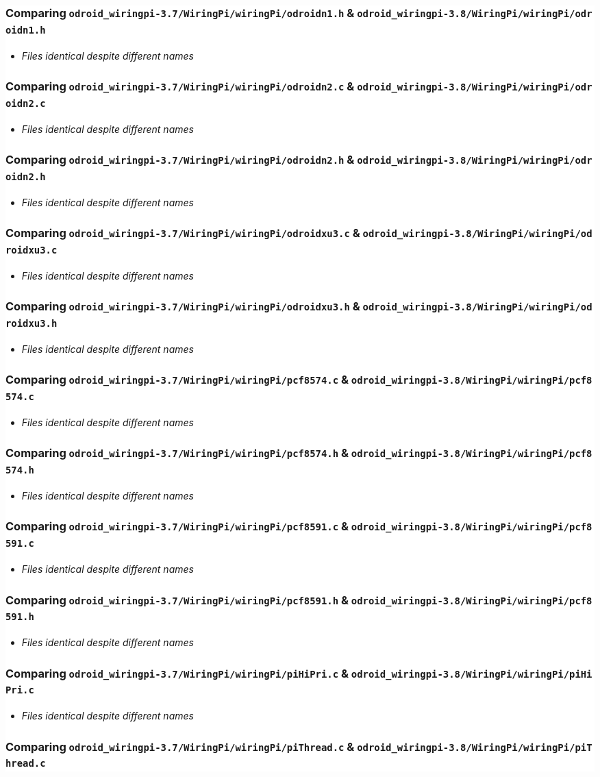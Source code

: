 ### Comparing `odroid_wiringpi-3.7/WiringPi/wiringPi/odroidn1.h` & `odroid_wiringpi-3.8/WiringPi/wiringPi/odroidn1.h`

 * *Files identical despite different names*

### Comparing `odroid_wiringpi-3.7/WiringPi/wiringPi/odroidn2.c` & `odroid_wiringpi-3.8/WiringPi/wiringPi/odroidn2.c`

 * *Files identical despite different names*

### Comparing `odroid_wiringpi-3.7/WiringPi/wiringPi/odroidn2.h` & `odroid_wiringpi-3.8/WiringPi/wiringPi/odroidn2.h`

 * *Files identical despite different names*

### Comparing `odroid_wiringpi-3.7/WiringPi/wiringPi/odroidxu3.c` & `odroid_wiringpi-3.8/WiringPi/wiringPi/odroidxu3.c`

 * *Files identical despite different names*

### Comparing `odroid_wiringpi-3.7/WiringPi/wiringPi/odroidxu3.h` & `odroid_wiringpi-3.8/WiringPi/wiringPi/odroidxu3.h`

 * *Files identical despite different names*

### Comparing `odroid_wiringpi-3.7/WiringPi/wiringPi/pcf8574.c` & `odroid_wiringpi-3.8/WiringPi/wiringPi/pcf8574.c`

 * *Files identical despite different names*

### Comparing `odroid_wiringpi-3.7/WiringPi/wiringPi/pcf8574.h` & `odroid_wiringpi-3.8/WiringPi/wiringPi/pcf8574.h`

 * *Files identical despite different names*

### Comparing `odroid_wiringpi-3.7/WiringPi/wiringPi/pcf8591.c` & `odroid_wiringpi-3.8/WiringPi/wiringPi/pcf8591.c`

 * *Files identical despite different names*

### Comparing `odroid_wiringpi-3.7/WiringPi/wiringPi/pcf8591.h` & `odroid_wiringpi-3.8/WiringPi/wiringPi/pcf8591.h`

 * *Files identical despite different names*

### Comparing `odroid_wiringpi-3.7/WiringPi/wiringPi/piHiPri.c` & `odroid_wiringpi-3.8/WiringPi/wiringPi/piHiPri.c`

 * *Files identical despite different names*

### Comparing `odroid_wiringpi-3.7/WiringPi/wiringPi/piThread.c` & `odroid_wiringpi-3.8/WiringPi/wiringPi/piThread.c`
